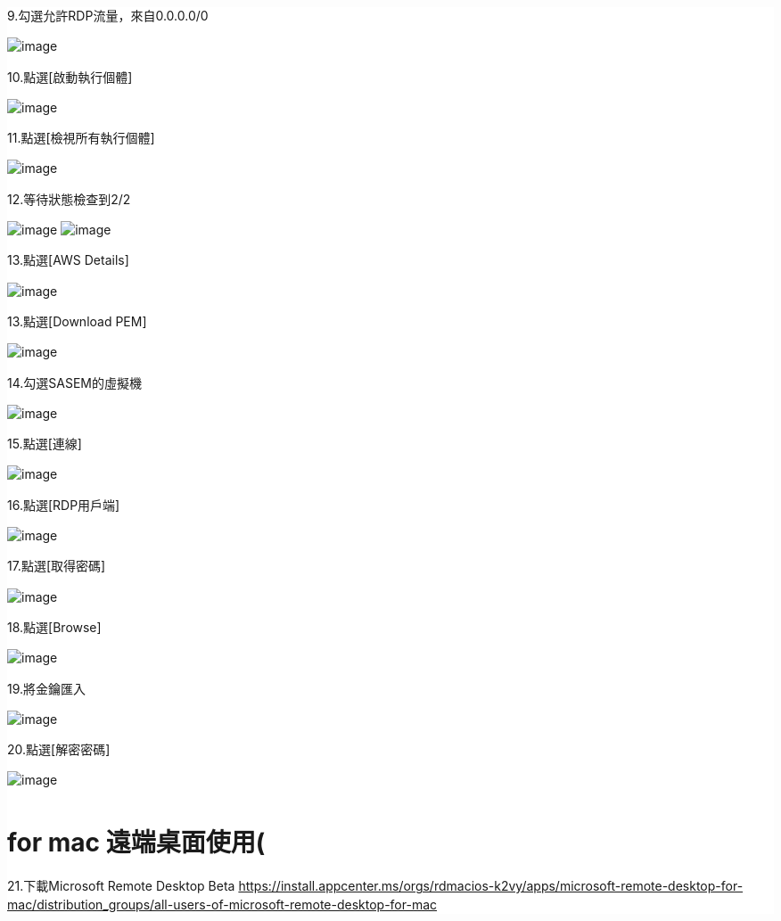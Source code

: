 9.勾選允許RDP流量，來自0.0.0.0/0

![image](https://user-images.githubusercontent.com/103306835/164390423-e7212c21-e1e5-45aa-bd5c-37ad56475a53.png)

10.點選[啟動執行個體]

![image](https://user-images.githubusercontent.com/103306835/164390673-1736819b-6cba-4a4a-8721-ced8f6191fb6.png)

11.點選[檢視所有執行個體]

![image](https://user-images.githubusercontent.com/103306835/164390839-8abf5825-b127-4503-920a-ee3eb3b7de1a.png)

12.等待狀態檢查到2/2

![image](https://user-images.githubusercontent.com/103306835/164391303-c2890f20-2cde-4718-aba9-48b613294076.png)
![image](https://user-images.githubusercontent.com/103306835/164391391-0b4a2d04-ebf7-4c3c-9279-3e78e89a78d6.png)

13.點選[AWS Details]

![image](https://user-images.githubusercontent.com/103306835/164391573-78572fa3-017c-43e4-860f-30594bca7cff.png)

13.點選[Download PEM]

![image](https://user-images.githubusercontent.com/103306835/164391767-a8cffb4c-93af-42b6-a3ac-ca1be24576cf.png)

14.勾選SASEM的虛擬機

![image](https://user-images.githubusercontent.com/103306835/164392013-c48ed38a-dab5-4530-a43f-dcfe63add429.png)

15.點選[連線]

![image](https://user-images.githubusercontent.com/103306835/164392085-579c0e6a-bc66-470d-b631-5df848ef63e2.png)

16.點選[RDP用戶端]

![image](https://user-images.githubusercontent.com/103306835/164392224-41679bf1-23d5-432d-a7d1-65e343651cc9.png)

17.點選[取得密碼]

![image](https://user-images.githubusercontent.com/103306835/164392353-411953ca-45f1-42a8-b495-d6c65a679991.png)

18.點選[Browse]

![image](https://user-images.githubusercontent.com/103306835/164392542-1f917b99-3461-4fb2-9915-7aa940b5f172.png)

19.將金鑰匯入

![image](https://user-images.githubusercontent.com/103306835/164392948-2d4c9731-aff9-426b-85f0-7da9175f64f2.png)

20.點選[解密密碼]

![image](https://user-images.githubusercontent.com/103306835/164393055-856697ca-6023-4ace-8458-f6c4c1835941.png)
# for mac 遠端桌面使用(
21.下載Microsoft Remote Desktop Beta
https://install.appcenter.ms/orgs/rdmacios-k2vy/apps/microsoft-remote-desktop-for-mac/distribution_groups/all-users-of-microsoft-remote-desktop-for-mac
